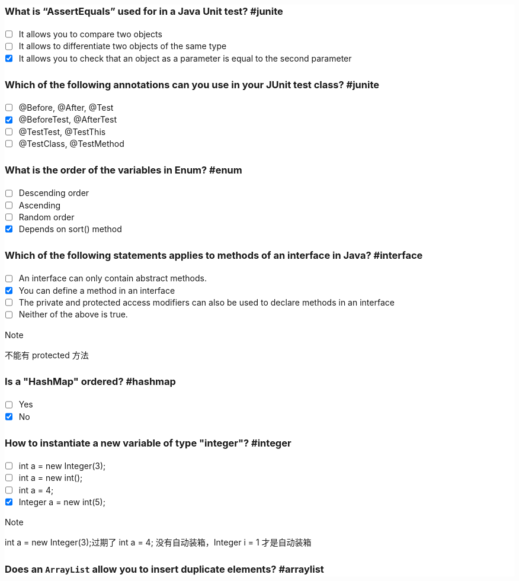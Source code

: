### What is “AssertEquals” used for in a Java Unit test? #junite 

- [ ] It allows you to compare two objects
- [ ] It allows to differentiate two objects of the same type
- [x] It allows you to check that an object as a parameter is equal to the second parameter

### Which of the following annotations can you use in your JUnit test class? #junite 

- [ ] @Before, @After, @Test
- [x] @BeforeTest, @AfterTest
- [ ] @TestTest, @TestThis
- [ ] @TestClass, @TestMethod

### What is the order of the variables in Enum? #enum 

- [ ] Descending order
- [ ] Ascending
- [ ] Random order
- [x] Depends on sort() method

### Which of the following statements applies to methods of an interface in Java? #interface 

- [ ] An interface can only contain abstract methods.
- [x] You can define a method in an interface
- [ ] The private and protected access modifiers can also be used to declare methods in an interface
- [ ] Neither of the above is true.

> [!note] 
> 不能有 protected 方法 

### Is a "HashMap" ordered? #hashmap 

- [ ] Yes
- [x] No

### How to instantiate a new variable of type "integer"? #integer

- [ ] int a = new Integer(3);
- [ ] int a = new int();
- [ ] int a = 4;
- [x] Integer a = new int(5);

> [!note] 
>  int a = new Integer(3);过期了
>  int a = 4; 没有自动装箱，Integer i = 1 才是自动装箱

### Does an `ArrayList` allow you to insert duplicate elements? #arraylist
